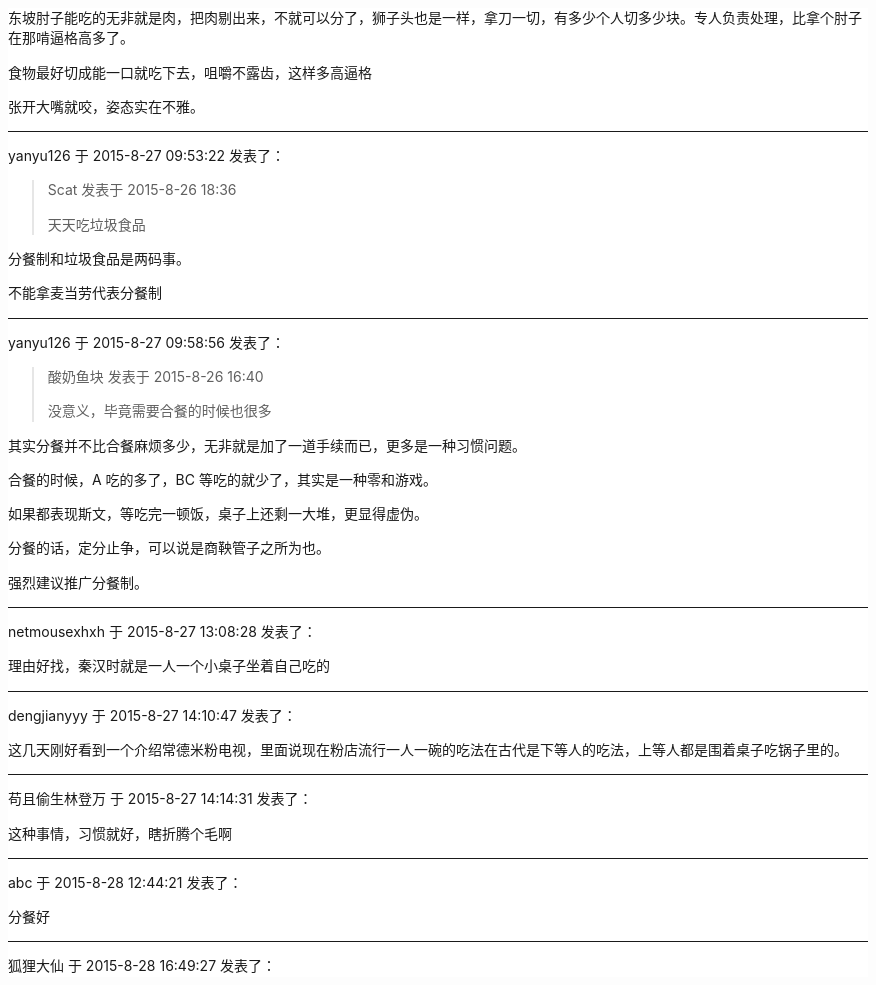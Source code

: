 东坡肘子能吃的无非就是肉，把肉剔出来，不就可以分了，狮子头也是一样，拿刀一切，有多少个人切多少块。专人负责处理，比拿个肘子在那啃逼格高多了。

食物最好切成能一口就吃下去，咀嚼不露齿，这样多高逼格

张开大嘴就咬，姿态实在不雅。

---

yanyu126 于 2015-8-27 09:53:22 发表了：

> Scat 发表于 2015-8-26 18:36
>
> 天天吃垃圾食品

分餐制和垃圾食品是两码事。

不能拿麦当劳代表分餐制

---

yanyu126 于 2015-8-27 09:58:56 发表了：

> 酸奶鱼块 发表于 2015-8-26 16:40
>
> 没意义，毕竟需要合餐的时候也很多

其实分餐并不比合餐麻烦多少，无非就是加了一道手续而已，更多是一种习惯问题。

合餐的时候，A 吃的多了，BC 等吃的就少了，其实是一种零和游戏。

如果都表现斯文，等吃完一顿饭，桌子上还剩一大堆，更显得虚伪。

分餐的话，定分止争，可以说是商鞅管子之所为也。

强烈建议推广分餐制。

---

netmousexhxh 于 2015-8-27 13:08:28 发表了：

理由好找，秦汉时就是一人一个小桌子坐着自己吃的

---

dengjianyyy 于 2015-8-27 14:10:47 发表了：

这几天刚好看到一个介绍常德米粉电视，里面说现在粉店流行一人一碗的吃法在古代是下等人的吃法，上等人都是围着桌子吃锅子里的。

---

苟且偷生林登万 于 2015-8-27 14:14:31 发表了：

这种事情，习惯就好，瞎折腾个毛啊

---

abc 于 2015-8-28 12:44:21 发表了：

分餐好

---

狐狸大仙 于 2015-8-28 16:49:27 发表了：
